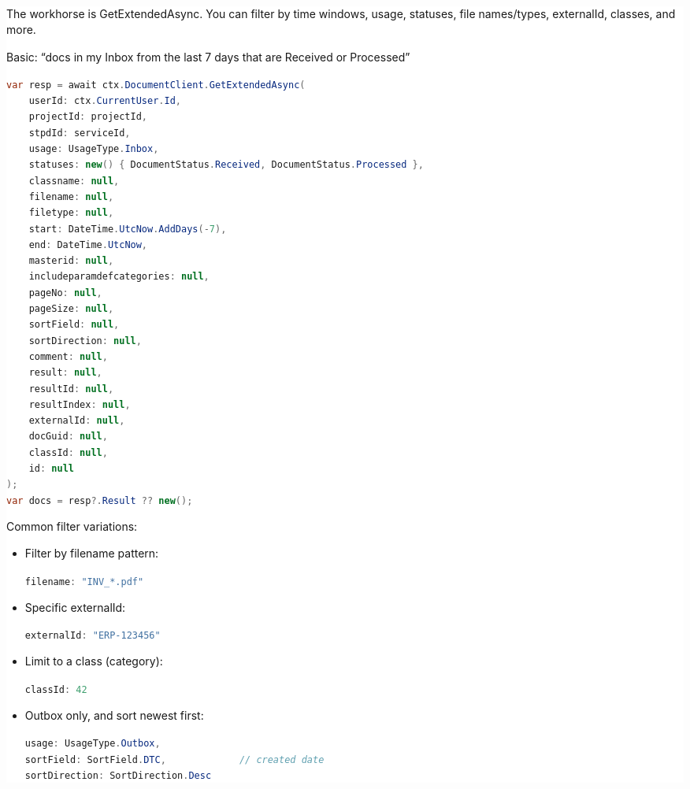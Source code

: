 The workhorse is GetExtendedAsync. You can filter by time windows, usage, statuses, file names/types, externalId, classes, and more.

Basic: “docs in my Inbox from the last 7 days that are Received or Processed”
```csharp
var resp = await ctx.DocumentClient.GetExtendedAsync(
    userId: ctx.CurrentUser.Id,
    projectId: projectId,
    stpdId: serviceId,
    usage: UsageType.Inbox,
    statuses: new() { DocumentStatus.Received, DocumentStatus.Processed },
    classname: null,
    filename: null,
    filetype: null,
    start: DateTime.UtcNow.AddDays(-7),
    end: DateTime.UtcNow,
    masterid: null,
    includeparamdefcategories: null,
    pageNo: null,
    pageSize: null,
    sortField: null,
    sortDirection: null,
    comment: null,
    result: null,
    resultId: null,
    resultIndex: null,
    externalId: null,
    docGuid: null,
    classId: null,
    id: null
);
var docs = resp?.Result ?? new();
```

Common filter variations:

- Filter by filename pattern:
  ```csharp
  filename: "INV_*.pdf"
  ```
- Specific externalId:
  ```csharp
  externalId: "ERP-123456"
  ```
- Limit to a class (category):
  ```csharp
  classId: 42
  ```
- Outbox only, and sort newest first:
  ```csharp
  usage: UsageType.Outbox,
  sortField: SortField.DTC,             // created date
  sortDirection: SortDirection.Desc
  ```

